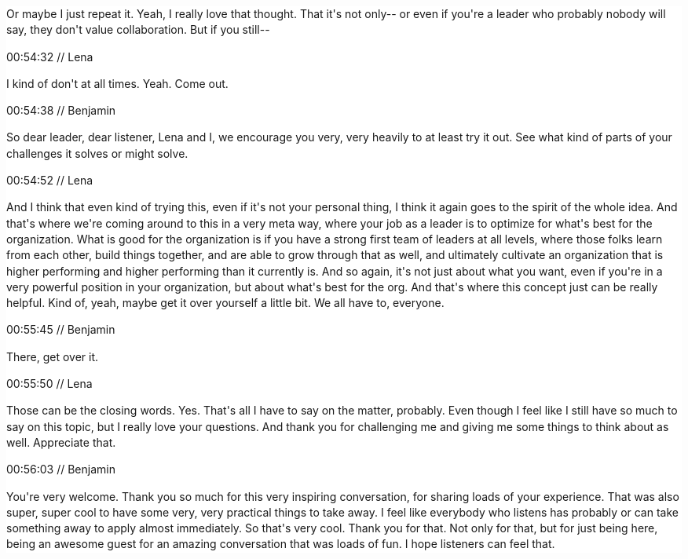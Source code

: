 Or maybe I just repeat it. Yeah, I really love that thought. That it's not only-- or even if you're a leader who
probably nobody will say, they don't value collaboration. But if you still-- 

<div class="transcript-timestamp"> 00:54:32 // Lena </div> 

I kind of don't at all times. Yeah. Come out. 

<div class="transcript-timestamp"> 00:54:38 // Benjamin </div> 

So dear leader, dear listener, Lena and I, we encourage you very, very heavily to at least try it out. See what
kind of parts of your challenges it solves or might solve. 

<div class="transcript-timestamp"> 00:54:52 // Lena </div> 

And I think that even kind of trying this, even if it's not your personal thing, I think it again goes to the spirit of
the whole idea. And that's where we're coming around to this in a very meta way, where your job as a leader is to
optimize for what's best for the organization. What is good for the organization is if you have a strong first team of
leaders at all levels, where those folks learn from each other, build things together, and are able to grow through that
as well, and ultimately cultivate an organization that is higher performing and higher performing than it currently is.
And so again, it's not just about what you want, even if you're in a very powerful position in your organization, but
about what's best for the org. And that's where this concept just can be really helpful. Kind of, yeah, maybe get it
over yourself a little bit. We all have to, everyone. 

<div class="transcript-timestamp"> 00:55:45 // Benjamin </div> 

There, get over it. 


<div class="transcript-timestamp"> 00:55:50 // Lena </div> 

Those can be the closing words. Yes. That's
all I have to say on the matter, probably. Even though I feel like I still have so much to say on this topic, but I
really love your questions. And thank you for challenging me and giving me some things to think about as well.
Appreciate that.

<div class="transcript-timestamp"> 00:56:03 // Benjamin </div> 

You're very welcome. Thank you so much for this very inspiring conversation, for sharing loads of your experience. That
was also super, super cool to have some very, very practical things to take away. I feel like everybody who listens has
probably or can take something away to apply almost immediately. So that's very cool. Thank you for that. Not only for
that, but for just being here, being an awesome guest for an amazing conversation that was loads of fun. I hope
listeners can feel that. 
